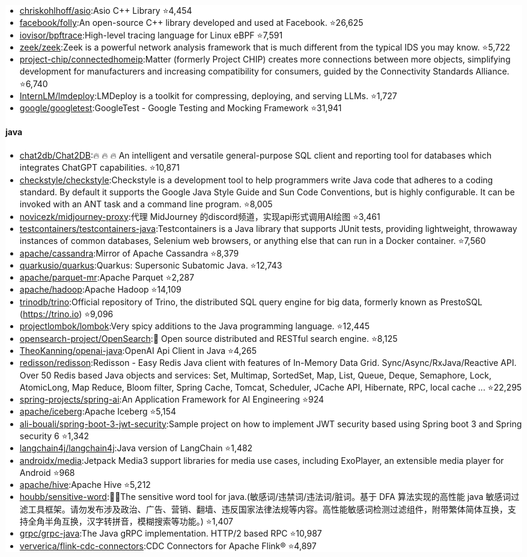 * [chriskohlhoff/asio](https://github.com/chriskohlhoff/asio):Asio C++ Library ⭐4,454
* [facebook/folly](https://github.com/facebook/folly):An open-source C++ library developed and used at Facebook. ⭐26,625
* [iovisor/bpftrace](https://github.com/iovisor/bpftrace):High-level tracing language for Linux eBPF ⭐7,591
* [zeek/zeek](https://github.com/zeek/zeek):Zeek is a powerful network analysis framework that is much different from the typical IDS you may know. ⭐5,722
* [project-chip/connectedhomeip](https://github.com/project-chip/connectedhomeip):Matter (formerly Project CHIP) creates more connections between more objects, simplifying development for manufacturers and increasing compatibility for consumers, guided by the Connectivity Standards Alliance. ⭐6,740
* [InternLM/lmdeploy](https://github.com/InternLM/lmdeploy):LMDeploy is a toolkit for compressing, deploying, and serving LLMs. ⭐1,727
* [google/googletest](https://github.com/google/googletest):GoogleTest - Google Testing and Mocking Framework ⭐31,941

#### java
* [chat2db/Chat2DB](https://github.com/chat2db/Chat2DB):🔥 🔥 🔥 An intelligent and versatile general-purpose SQL client and reporting tool for databases which integrates ChatGPT capabilities. ⭐10,871
* [checkstyle/checkstyle](https://github.com/checkstyle/checkstyle):Checkstyle is a development tool to help programmers write Java code that adheres to a coding standard. By default it supports the Google Java Style Guide and Sun Code Conventions, but is highly configurable. It can be invoked with an ANT task and a command line program. ⭐8,005
* [novicezk/midjourney-proxy](https://github.com/novicezk/midjourney-proxy):代理 MidJourney 的discord频道，实现api形式调用AI绘图 ⭐3,461
* [testcontainers/testcontainers-java](https://github.com/testcontainers/testcontainers-java):Testcontainers is a Java library that supports JUnit tests, providing lightweight, throwaway instances of common databases, Selenium web browsers, or anything else that can run in a Docker container. ⭐7,560
* [apache/cassandra](https://github.com/apache/cassandra):Mirror of Apache Cassandra ⭐8,379
* [quarkusio/quarkus](https://github.com/quarkusio/quarkus):Quarkus: Supersonic Subatomic Java. ⭐12,743
* [apache/parquet-mr](https://github.com/apache/parquet-mr):Apache Parquet ⭐2,287
* [apache/hadoop](https://github.com/apache/hadoop):Apache Hadoop ⭐14,109
* [trinodb/trino](https://github.com/trinodb/trino):Official repository of Trino, the distributed SQL query engine for big data, formerly known as PrestoSQL (https://trino.io) ⭐9,096
* [projectlombok/lombok](https://github.com/projectlombok/lombok):Very spicy additions to the Java programming language. ⭐12,445
* [opensearch-project/OpenSearch](https://github.com/opensearch-project/OpenSearch):🔎 Open source distributed and RESTful search engine. ⭐8,125
* [TheoKanning/openai-java](https://github.com/TheoKanning/openai-java):OpenAI Api Client in Java ⭐4,265
* [redisson/redisson](https://github.com/redisson/redisson):Redisson - Easy Redis Java client with features of In-Memory Data Grid. Sync/Async/RxJava/Reactive API. Over 50 Redis based Java objects and services: Set, Multimap, SortedSet, Map, List, Queue, Deque, Semaphore, Lock, AtomicLong, Map Reduce, Bloom filter, Spring Cache, Tomcat, Scheduler, JCache API, Hibernate, RPC, local cache ... ⭐22,295
* [spring-projects/spring-ai](https://github.com/spring-projects/spring-ai):An Application Framework for AI Engineering ⭐924
* [apache/iceberg](https://github.com/apache/iceberg):Apache Iceberg ⭐5,154
* [ali-bouali/spring-boot-3-jwt-security](https://github.com/ali-bouali/spring-boot-3-jwt-security):Sample project on how to implement JWT security based using Spring boot 3 and Spring security 6 ⭐1,342
* [langchain4j/langchain4j](https://github.com/langchain4j/langchain4j):Java version of LangChain ⭐1,482
* [androidx/media](https://github.com/androidx/media):Jetpack Media3 support libraries for media use cases, including ExoPlayer, an extensible media player for Android ⭐968
* [apache/hive](https://github.com/apache/hive):Apache Hive ⭐5,212
* [houbb/sensitive-word](https://github.com/houbb/sensitive-word):👮‍♂️The sensitive word tool for java.(敏感词/违禁词/违法词/脏词。基于 DFA 算法实现的高性能 java 敏感词过滤工具框架。请勿发布涉及政治、广告、营销、翻墙、违反国家法律法规等内容。高性能敏感词检测过滤组件，附带繁体简体互换，支持全角半角互换，汉字转拼音，模糊搜索等功能。) ⭐1,407
* [grpc/grpc-java](https://github.com/grpc/grpc-java):The Java gRPC implementation. HTTP/2 based RPC ⭐10,987
* [ververica/flink-cdc-connectors](https://github.com/ververica/flink-cdc-connectors):CDC Connectors for Apache Flink® ⭐4,897